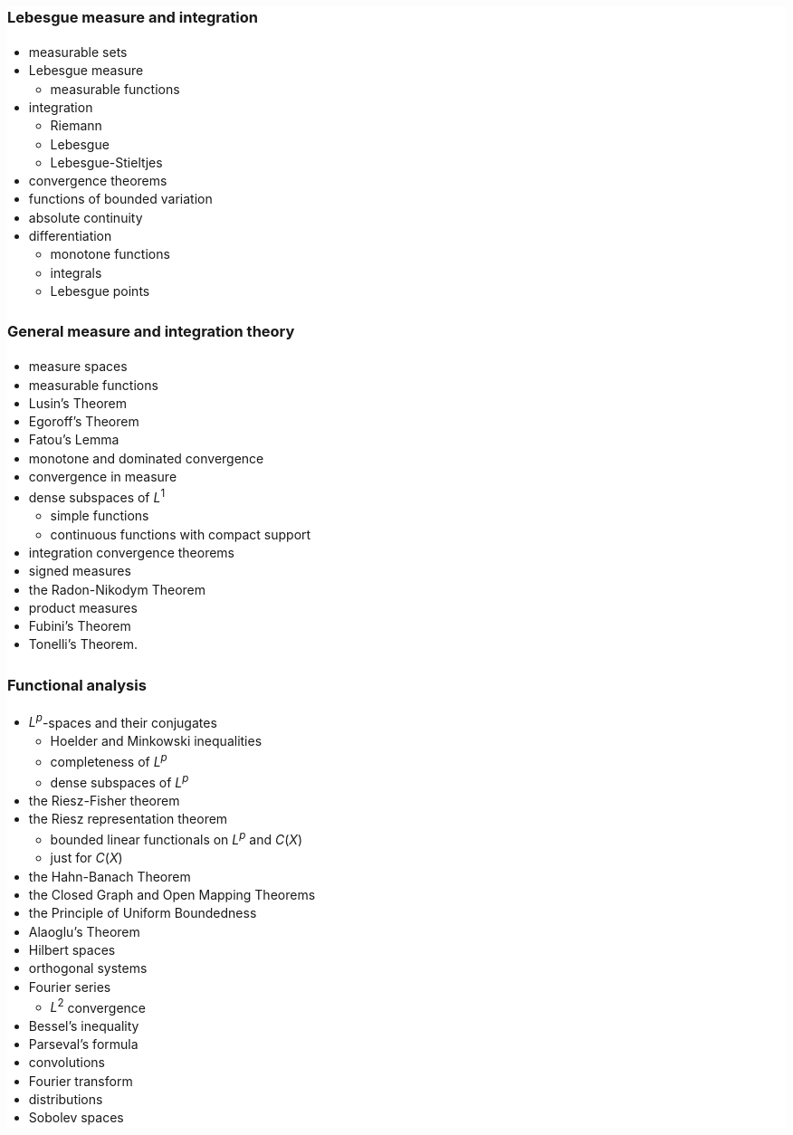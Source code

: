 ### Lebesgue measure and integration

- measurable sets
- Lebesgue measure
    - measurable functions
- integration
    - Riemann
    - Lebesgue
    - Lebesgue-Stieltjes
- convergence theorems
- functions of bounded variation
- absolute continuity 
- differentiation
    - monotone functions
    - integrals
    - Lebesgue points

### General measure and integration theory

- measure spaces
- measurable functions
- Lusin’s Theorem
- Egoroff’s Theorem
- Fatou’s Lemma
- monotone and dominated convergence
- convergence in measure
- dense subspaces of $L^1$
    - simple functions
    - continuous functions with compact support
- integration convergence theorems
- signed measures
- the Radon-Nikodym Theorem
- product measures
- Fubini’s Theorem
- Tonelli’s Theorem.

### Functional analysis

- $L^p$-spaces and their conjugates
    - Hoelder and Minkowski inequalities
    - completeness of $L^p$
    - dense subspaces of $L^p$
- the Riesz-Fisher theorem
- the Riesz representation theorem
    - bounded linear functionals on $L^p$ and $C(X)$
    - just for $C(X)$
- the Hahn-Banach Theorem
- the Closed Graph and Open Mapping Theorems
- the Principle of Uniform Boundedness
- Alaoglu’s Theorem
- Hilbert spaces
- orthogonal systems
- Fourier series
    - $L^2$ convergence
- Bessel’s inequality
- Parseval’s formula
- convolutions
- Fourier transform
- distributions
- Sobolev spaces
